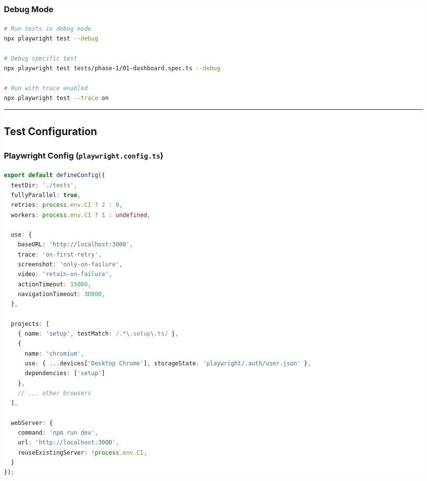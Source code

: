 ### Debug Mode

```bash
# Run tests in debug mode
npx playwright test --debug

# Debug specific test
npx playwright test tests/phase-1/01-dashboard.spec.ts --debug

# Run with trace enabled
npx playwright test --trace on
```

---

## Test Configuration

### Playwright Config (`playwright.config.ts`)

```typescript
export default defineConfig({
  testDir: './tests',
  fullyParallel: true,
  retries: process.env.CI ? 2 : 0,
  workers: process.env.CI ? 1 : undefined,
  
  use: {
    baseURL: 'http://localhost:3000',
    trace: 'on-first-retry',
    screenshot: 'only-on-failure',
    video: 'retain-on-failure',
    actionTimeout: 15000,
    navigationTimeout: 30000,
  },
  
  projects: [
    { name: 'setup', testMatch: /.*\.setup\.ts/ },
    { 
      name: 'chromium', 
      use: { ...devices['Desktop Chrome'], storageState: 'playwright/.auth/user.json' },
      dependencies: ['setup']
    },
    // ... other browsers
  ],
  
  webServer: {
    command: 'npm run dev',
    url: 'http://localhost:3000',
    reuseExistingServer: !process.env.CI,
  }
});
```
